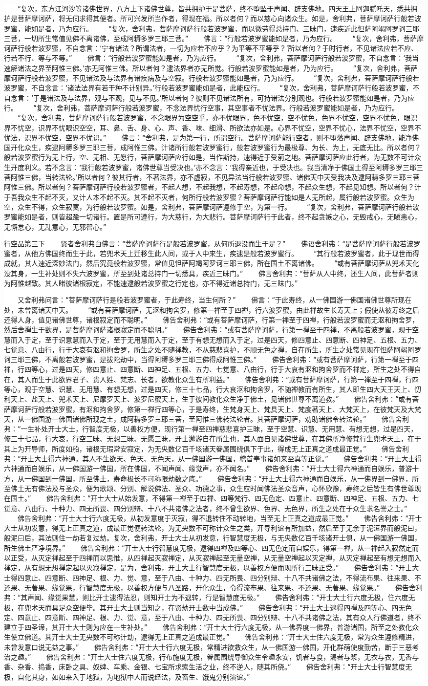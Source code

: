 　　“复次，东方江河沙等诸佛世界，八方上下诸佛世尊，皆共拥护于是菩萨，终不堕坠于声闻、辟支佛地。四天王上阿迦腻吒天，悉共拥护是菩萨摩诃萨，将无伺求得其便者。所可兴发所当作者，得现在福。所以者何？而以慈心向诸众生。如是，舍利弗，菩萨摩诃萨行般若波罗蜜，能如是者，乃为应行。
　　“复次，舍利弗，菩萨摩诃萨行般若波罗蜜，而以微劳得总持门、三昧门，速疾近此怛萨阿竭阿罗诃三耶三菩，一切所生常值见佛不离诸佛，至成阿耨多罗三耶三菩。”
　　佛言：“行般若波罗蜜能如是者，乃为应行。
　　“复次，舍利弗，菩萨摩诃萨行般若波罗蜜，不自念言：‘宁有诸法？所谓法者，一切为应若不应乎？为平等不平等乎？’所以者何？于时行者，不见诸法应若不应、行若不行、等与不等。”
　　佛言：“行般若波罗蜜能如是者，乃为应行。
　　“复次，舍利弗，菩萨摩诃萨行般若波罗蜜，不自念言：‘我当速解诸法之界至阿惟三佛。’亦无阿惟三佛。所以者何？逮法界者亦无所觉。行般若波罗蜜能如是者，乃为应行。
　　“复次，舍利弗，菩萨摩诃萨行般若波罗蜜，不见诸法及与法界有诸疾病及与空寂。行般若波罗蜜能如是者，乃为应行。
　　“复次，舍利弗，菩萨摩诃萨行般若波罗蜜，不自念言：‘诸法法界有若干种不计别异。’行般若波罗蜜能如是者，此能应行。
　　“复次，舍利弗，菩萨摩诃萨行般若波罗蜜，不自念言：‘于是诸法及与法界，观与不观，见与不见。’所以者何？彼则不见诸法所有，可持诸法分别观也。行般若波罗蜜能如是者，乃为应行。
　　“复次，舍利弗，菩萨摩诃萨行般若波罗蜜，不念法界忧行空事，其空事者不忧法界。行般若波罗蜜能如是者，乃为应行。
　　“复次，舍利弗，菩萨摩诃萨行般若波罗蜜，不念眼界为空空乎，亦不忧眼界，色不忧空，空不忧色，色界不忧空，空界不忧色，眼识界不忧空，识界不忧眼识空空，耳、鼻、舌、身、心、声、香、味、细滑、所欲法亦如是。心界不忧空，空界不忧心，法界不忧空，空界不忧法，识界不忧空，空界不忧识。”
　　佛言：“舍利弗，是为第一行，所谓空行。菩萨摩诃萨能行空者，则不堕落声闻、辟支佛地，能净佛国开化众生，疾逮阿耨多罗三耶三菩，成阿惟三佛。计诸所行般若波罗蜜行，般若波罗蜜行为最极尊、为长、为上，无底无比。所以者何？般若波罗蜜行为无上行，空、无相、无愿行，菩萨摩诃萨应行如是，当作斯持，速得近于受莂之地。菩萨摩诃萨应此行者，为无数不可计众生开度利义。若不念言：‘我行般若波罗蜜，诸佛世尊当受决也。’亦不念言：‘我得亲近也，于受决也。我当清净于佛国土得至阿耨多罗三耶三菩阿惟三佛，当转法轮。’所以者何？彼其行者，不著法界，亦不虚寂，不见异法当行般若波罗蜜、诸佛天中天受我决及逮阿耨多罗三耶三菩阿惟三佛。所以者何？菩萨摩诃萨行般若波罗蜜者，不起人想，不起我想，不起寿想，不起命想，不起众生想，不起见知想。所以者何？计于吾我众生不起不灭，又计人本不起不灭。其不起不灭者，何所行般若波罗蜜？菩萨摩诃萨行能如是人无所起，属行般若波罗蜜。众生为空，众生不得，众生寂寞，为行般若波罗蜜。如是，舍利弗，菩萨摩诃萨遵修于空，为第一行。
　　“复次，舍利弗，菩萨摩诃萨行般若波罗蜜能如是者，则皆超踰一切诸行。置是所可遵行，为大慈行，为大悲行。菩萨摩诃萨行于此者，终不起贪嫉之心，无毁戒心，无瞋恚心，无懈怠心，无乱意心，无邪智心。”

行空品第三下
　　贤者舍利弗白佛言：“菩萨摩诃萨行是般若波罗蜜，从何所退没而生于是？”
　　佛语舍利弗：“是菩萨摩诃萨行般若波罗蜜者，从他方佛国终而生于此，若兜术天上迁移生此人间，或于人中来生，疾逮是般若波罗蜜行。
　　“其行般若波罗蜜者，此于现世而得成就，其人速近深妙法门，然后究竟般若波罗蜜，常值见怛萨阿竭阿罗诃三耶三佛，所在国土不离诸佛。
　　“或有菩萨摩诃萨从兜术天化没其身，一生补处则不失六波罗蜜，所至到处诸总持门一切悉具，疾近三昧门。”
　　佛言舍利弗：“菩萨从人中终，还生人间，此菩萨者则为阿惟越致。其人睹彼诸根寂定，不能速逮般若波罗蜜之行定也，亦不得近诸总持门，无三昧门。”

　　又舍利弗问言：“菩萨摩诃萨行是般若波罗蜜者，于此寿终，当生何所？”
　　佛言：“于此寿终，从一佛国游一佛国诸佛世尊所现在处，未曾离诸天中天。
　　“或有菩萨摩诃萨，无沤和拘舍罗，修第一禅至于四禅，行六波罗蜜，由此禅故生长寿天上；假使从彼寿终之后还得人身，值见诸佛世尊，诸根寂定而不聪明。”
　　佛告舍利弗：“或有菩萨摩诃萨，行第一禅至于四禅，行般若波罗蜜而无沤和拘舍罗，然后舍禅生于欲界，是菩萨摩诃萨诸根寂定而不聪明。”
　　佛告舍利弗：“或有菩萨摩诃萨，行第一禅至于四禅，不离般若波罗蜜，观于空慧而入于定，至于识意慧而入于定，至于无用慧而入于定，至于有想无想而入于定，过是四天，修四意止、四意断、四神足、五根、五力、七觉意、八由行，行于大哀有沤和拘舍罗，所生之处不随禅教，不从慈悲喜护，不顺无色之禅，自在所生，所生之处常见现在怛萨阿竭阿罗诃三耶三佛，不离般若波罗蜜，是拔陀劫中，当得阿耨多罗三耶三佛得成阿惟三佛。”
　　佛告舍利弗：“或有菩萨摩诃萨，行第一禅至于四禅，行四等心，过是四天，修四意止、四意断、四神足、五根、五力、七觉意、八由行，行于大哀有沤和拘舍罗而不禅定，所生之处不得自在，其人而生于此欲界君子、贵人姓、梵志、长者，欲教化众生有所利益。”
　　佛告舍利弗：“或有菩萨摩诃萨，行第一禅至于四禅，行四等心，观于空慧、识慧、无用慧、有想无想，过是四天，修三十七品，行大哀沤和拘舍罗，不随禅教而有所生，其人即生四大天王天上、忉利天上、盐天上、兜术天上、尼摩罗天上、波罗尼蜜天上，生于彼间教化众生净于佛土，见诸佛世尊不离道教。”
　　佛告舍利弗：“或有菩萨摩诃萨行般若波罗蜜，有沤和拘舍罗，修第一禅行四等心，于是寿终，生梵身天上、梵具天上、梵度著天上、大梵天上，在彼梵天及大梵天，从一佛国游一佛国诸佛所现之土，成阿耨多罗三耶三菩，至阿惟三佛转法轮者。其菩萨摩诃萨，劝助诸佛令转法轮。”
　　佛告舍利弗：“一生补处开士大士，行智度无极，以善权方便，现行第一禅至四禅慈悲喜护三昧，至于空慧、识慧、无用慧、有想无想，过是四天，修三十七品，行大哀，行空三昧、无想三昧、无愿三昧，开士遨游自在所生也，其人面自见诸佛世尊，在其佛所净修梵行生兜术天上，在于其上为开导师，所度如船，诸根无瑕常安寂定，为无央数亿百千垓诸天眷属围绕俱下于此，得成无上正真之道成最正觉。”
　　佛告舍利弗：“开士大士得六神通，其人不生欲天、色天、无色天，从一佛国游一佛国，稽首奉事诸如来至真等正觉。”
　　佛告舍利弗：“开士大士得六神通而自娱乐，从一佛国游一佛国，所在佛国，不闻声闻、缘觉声，亦不闻名。”
　　佛告舍利弗：“开士大士得六神通而自娱乐，普游十方，从一佛国到一佛国，所至佛土，寿命极长不可称限劫数之底。”
　　佛告舍利弗：“开士大士得六神通而自娱乐，从一佛界到一佛界，所至佛土无有佛法及与圣众，便为歌颂、分别、解说佛法、圣众、功德之事，众生应时闻佛法圣众音声，心怀欣豫，寿终之后皆生有佛世尊现在国土。”
　　佛告舍利弗：“开士大士从始发意，不得第一禅至于四禅、四等梵行、四无色定、四意止、四意断、四神足、五根、五力、七觉意、八由行、十种力、四无所畏、四分别辩、十八不共诸佛之法者，终不曾生欲界、色界、无色界，所生之处在于众生求名誉之士。”
　　佛告舍利弗：“开士大士行六度无极，从初发意度于灭寂，得不退转住不动转地，当至无上正真之道成最正觉。”
　　佛告舍利弗：“开士大士从初发意，得无上正真之道，成最正觉便转法轮，为无央数不可称计众生之类，开导利谊有所加益，然后至于无余于泥洹界而般泥曰，般泥曰后，其法则住一劫若复过劫。复次，舍利弗，开士大士从初发意，行智慧度无极，与无央数亿百千垓诸开士俱，从一佛国游一佛国，所生佛土严净境界。”
　　佛告舍利弗：“开士大士行智慧度无极，逮得四禅及四等心、四无色定而自娱乐，得第一禅，从一禅起入寂然定而以正受，从灭定禅起至于四禅而以思惟，从四禅起灭寂禅定，从灭寂禅起至无量空禅，从无量空禅起以灭定禅，从灭定禅起至有想无想而入禅定，从有想无想禅定起以灭寂禅定，是为，舍利弗，开士大士行智慧度无极，以善权方便而现所行三昧正受。”
　　佛告舍利弗：“开士大士得四意止、四意断、四神足、根、力、觉、意，至于八由、十种力、四无所畏、四分别辩、十八不共诸佛之法，不得流布果、往来果、不还果、无著果、缘觉果，行智慧度无极，以善权方便与八圣路，开化众生，令得流布果、往来果、不还果、无著果、缘觉果。”
　　佛告舍利弗：“其声闻、缘觉果慧，则比开士逮得法忍，则知开士为不退转，行是智慧度无极。”
　　佛告舍利弗：“开士大士行六度无极，住六度无极，在兜术天而具足众空便毕。其开士大士则当知之，在贤劫开士数中当成佛。”
　　佛告舍利弗：“开士大士逮得四禅及四等心、四无色定、四意止、四意断、四神足、根、力、觉、意，至于八由、十种力、四无所畏、四分别辩、十八不共诸佛之法，其有众人行佛道者，终不建立于四圣谛，其开士大士则为应在一生补处。”
　　佛告舍利弗：“开士大士行六度无极，从一佛界度一佛界，普游诸国，所至之处教化众生使立佛道。其开士大士无央数不可称计劫，逮得无上正真之道成最正觉。”
　　佛告舍利弗：“开士大士住六度无极，常为众生遵修精进，未曾发意口说无益之事。”
　　佛告舍利弗：“开士大士行六度无极，常精进欲救众生，从一佛国游一佛国，开化群萌使度勤苦，断于三恶考治之趣。”
　　佛告舍利弗：“开士大士住六度无极，行布施度无极，眷属围绕导御众生令趣永安，饥者与食，渴者与浆，无衣与衣，无香与香、杂香、捣香，床卧之具、奴婢、车乘、金银、七宝所求索生活之业，终不逆人，随其所侥。”
　　佛告舍利弗：“开士大士行智慧度无极，自化其身，如如来入于地狱，为地狱中人而说经法，及畜生、饿鬼分别演谊。”